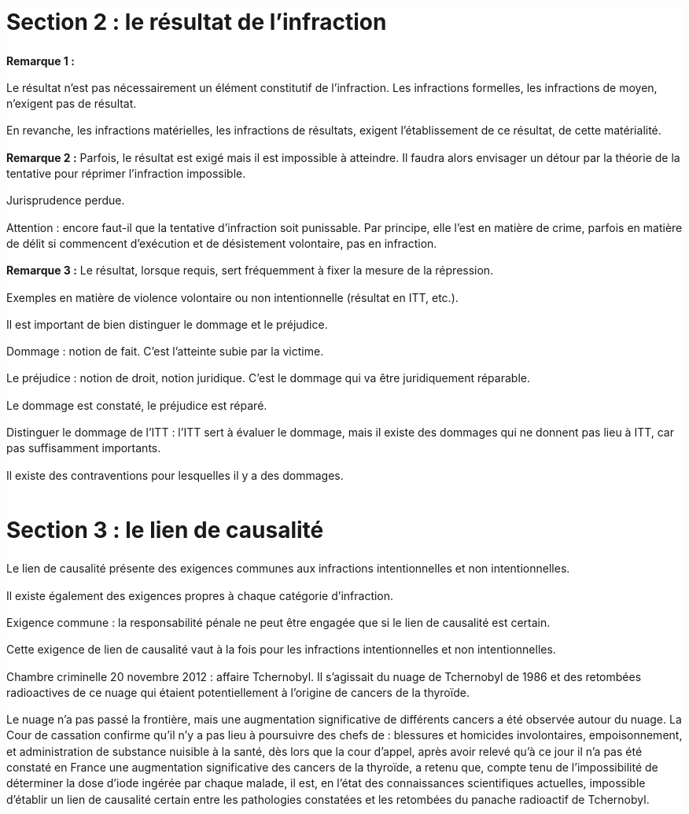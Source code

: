 # Section 2 : le résultat de l’infraction

**Remarque 1 :**

Le résultat n’est pas nécessairement un élément constitutif de l’infraction. Les infractions formelles, les infractions de moyen, n’exigent pas de résultat.

En revanche, les infractions matérielles, les infractions de résultats, exigent l’établissement de ce résultat, de cette matérialité.

**Remarque 2 :** Parfois, le résultat est exigé mais il est impossible à atteindre. Il faudra alors envisager un détour par la théorie de la tentative pour réprimer l’infraction impossible.

Jurisprudence perdue.

Attention : encore faut-il que la tentative d’infraction soit punissable. Par principe, elle l’est en matière de crime, parfois en matière de délit si commencent d’exécution et de désistement volontaire, pas en infraction.

**Remarque 3 :** Le résultat, lorsque requis, sert fréquemment à fixer la mesure de la répression.

Exemples en matière de violence volontaire ou non intentionnelle (résultat en ITT, etc.).

Il est important de bien distinguer le dommage et le préjudice.

Dommage : notion de fait. C’est l’atteinte subie par la victime.

Le préjudice : notion de droit, notion juridique. C’est le dommage qui va être juridiquement réparable.

Le dommage est constaté, le préjudice est réparé.

Distinguer le dommage de l’ITT : l’ITT sert à évaluer le dommage, mais il existe des dommages qui ne donnent pas lieu à ITT, car pas suffisamment importants.

Il existe des contraventions pour lesquelles il y a des dommages.
# Section 3 : le lien de causalité 

Le lien de causalité présente des exigences communes aux infractions intentionnelles et non intentionnelles.

Il existe également des exigences propres à chaque catégorie d’infraction.

Exigence commune : la responsabilité pénale ne peut être engagée que si le lien de causalité est certain.

Cette exigence de lien de causalité vaut à la fois pour les infractions intentionnelles et non intentionnelles.

Chambre criminelle 20 novembre 2012 : affaire Tchernobyl. Il s’agissait du nuage de Tchernobyl de 1986 et des retombées radioactives de ce nuage qui étaient potentiellement à l’origine de cancers de la thyroïde.

Le nuage n’a pas passé la frontière, mais une augmentation significative de différents cancers a été observée autour du nuage. La Cour de cassation confirme qu’il n’y a pas lieu à poursuivre des chefs de : blessures et homicides involontaires, empoisonnement, et administration de substance nuisible à la santé, dès lors que la cour d’appel, après avoir relevé qu’à ce jour il n’a pas été constaté en France une augmentation significative des cancers de la thyroïde, a retenu que, compte tenu de l’impossibilité de déterminer la dose d’iode ingérée par chaque malade, il est, en l’état des connaissances scientifiques actuelles, impossible d’établir un lien de causalité certain entre les pathologies constatées et les retombées du panache radioactif de Tchernobyl.
